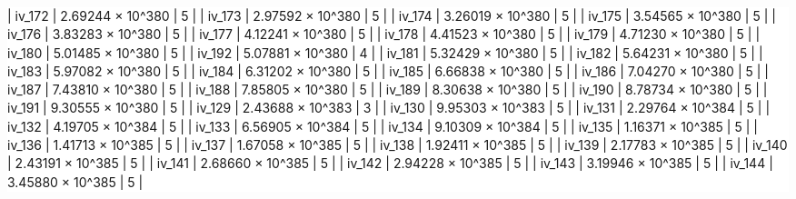 | iv_172 | 2.69244 × 10^380 | 5 |
| iv_173 | 2.97592 × 10^380 | 5 |
| iv_174 | 3.26019 × 10^380 | 5 |
| iv_175 | 3.54565 × 10^380 | 5 |
| iv_176 | 3.83283 × 10^380 | 5 |
| iv_177 | 4.12241 × 10^380 | 5 |
| iv_178 | 4.41523 × 10^380 | 5 |
| iv_179 | 4.71230 × 10^380 | 5 |
| iv_180 | 5.01485 × 10^380 | 5 |
| iv_192 | 5.07881 × 10^380 | 4 |
| iv_181 | 5.32429 × 10^380 | 5 |
| iv_182 | 5.64231 × 10^380 | 5 |
| iv_183 | 5.97082 × 10^380 | 5 |
| iv_184 | 6.31202 × 10^380 | 5 |
| iv_185 | 6.66838 × 10^380 | 5 |
| iv_186 | 7.04270 × 10^380 | 5 |
| iv_187 | 7.43810 × 10^380 | 5 |
| iv_188 | 7.85805 × 10^380 | 5 |
| iv_189 | 8.30638 × 10^380 | 5 |
| iv_190 | 8.78734 × 10^380 | 5 |
| iv_191 | 9.30555 × 10^380 | 5 |
| iv_129 | 2.43688 × 10^383 | 3 |
| iv_130 | 9.95303 × 10^383 | 5 |
| iv_131 | 2.29764 × 10^384 | 5 |
| iv_132 | 4.19705 × 10^384 | 5 |
| iv_133 | 6.56905 × 10^384 | 5 |
| iv_134 | 9.10309 × 10^384 | 5 |
| iv_135 | 1.16371 × 10^385 | 5 |
| iv_136 | 1.41713 × 10^385 | 5 |
| iv_137 | 1.67058 × 10^385 | 5 |
| iv_138 | 1.92411 × 10^385 | 5 |
| iv_139 | 2.17783 × 10^385 | 5 |
| iv_140 | 2.43191 × 10^385 | 5 |
| iv_141 | 2.68660 × 10^385 | 5 |
| iv_142 | 2.94228 × 10^385 | 5 |
| iv_143 | 3.19946 × 10^385 | 5 |
| iv_144 | 3.45880 × 10^385 | 5 |